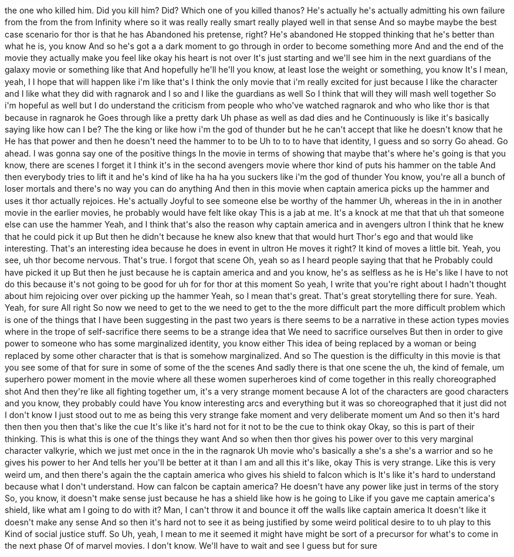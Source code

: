 the one who killed him. Did you kill him? Did? Which one of you killed thanos? He's actually he's actually admitting his own failure from the from the from Infinity where so it was really really smart really played well in that sense And so maybe maybe the best case scenario for thor is that he has Abandoned his pretense, right? He's abandoned He stopped thinking that he's better than what he is, you know And so he's got a a dark moment to go through in order to become something more And and the end of the movie they actually make you feel like okay his heart is not over It's just starting and we'll see him in the next guardians of the galaxy movie or something like that And hopefully he'll he'll you know, at least lose the weight or something, you know It's I mean, yeah, I I hope that will happen like i'm like that's I think the only movie that i'm really excited for just because I like the character and I like what they did with ragnarok and I so and I like the guardians as well So I think that will they will mash well together So i'm hopeful as well but I do understand the criticism from people who who've watched ragnarok and who who like thor is that because in ragnarok he Goes through like a pretty dark Uh phase as well as dad dies and he Continuously is like it's basically saying like how can I be? The the king or like how i'm the god of thunder but he he can't accept that like he doesn't know that he He has that power and then he doesn't need the hammer to to be Uh to to to have that identity, I guess and so sorry Go ahead. Go ahead. I was gonna say one of the positive things In the movie in terms of showing that maybe that's where he's going is that you know, there are scenes I forget it I think it's in the second avengers movie where thor kind of puts his hammer on the table And then everybody tries to lift it and he's kind of like ha ha ha you suckers like i'm the god of thunder You know, you're all a bunch of loser mortals and there's no way you can do anything And then in this movie when captain america picks up the hammer and uses it thor actually rejoices. He's actually Joyful to see someone else be worthy of the hammer Uh, whereas in the in in another movie in the earlier movies, he probably would have felt like okay This is a jab at me. It's a knock at me that that uh that someone else can use the hammer Yeah, and I think that's also the reason why captain america and in avengers ultron I think that he knew that he could pick it up But then he didn't because he knew also knew that that would hurt Thor's ego and that would like interesting. That's an interesting idea because he does in event in ultron He moves it right? It kind of moves a little bit. Yeah, you see, uh thor become nervous. That's true. I forgot that scene Oh, yeah so as I heard people saying that that he Probably could have picked it up But then he just because he is captain america and and you know, he's as selfless as he is He's like I have to not do this because it's not going to be good for uh for for thor at this moment So yeah, I write that you're right about I hadn't thought about him rejoicing over over picking up the hammer Yeah, so I mean that's great. That's great storytelling there for sure. Yeah. Yeah, for sure All right So now we need to get to the we need to get to the the more difficult part the more difficult problem which is one of the things that I have been suggesting in the past two years is there seems to be a narrative in these action types movies where in the trope of self-sacrifice there seems to be a strange idea that We need to sacrifice ourselves But then in order to give power to someone who has some marginalized identity, you know either This idea of being replaced by a woman or being replaced by some other character that is that is somehow marginalized. And so The question is the difficulty in this movie is that you see some of that for sure in some of some of the the scenes And sadly there is that one scene the uh, the kind of female, um superhero power moment in the movie where all these women superheroes kind of come together in this really choreographed shot And then they're like all fighting together um, it's a very strange moment because A lot of the characters are good characters and you know, they probably could have You know interesting arcs and everything but it was so choreographed that it just did not I don't know I just stood out to me as being this very strange fake moment and very deliberate moment um And so then it's hard then then you then that's like the cue It's like it's hard not for it not to be the cue to think okay Okay, so this is part of their thinking. This is what this is one of the things they want And so when then thor gives his power over to this very marginal character valkyrie, which we just met once in the in the ragnarok Uh movie who's basically a she's a she's a warrior and so he gives his power to her And tells her you'll be better at it than I am and all this it's like, okay This is very strange. Like this is very weird um, and then there's again the the captain america who gives his shield to falcon which is It's like it's hard to understand because what I don't understand. How can falcon be captain america? He doesn't have any power like just in terms of the story So, you know, it doesn't make sense just because he has a shield like how is he going to Like if you gave me captain america's shield, like what am I going to do with it? Man, I can't throw it and bounce it off the walls like captain america It doesn't like it doesn't make any sense And so then it's hard not to see it as being justified by some weird political desire to to uh play to this Kind of social justice stuff. So Uh, yeah, I mean to me it seemed it might have might be sort of a precursor for what's to come in the next phase Of of marvel movies. I don't know. We'll have to wait and see I guess but for sure